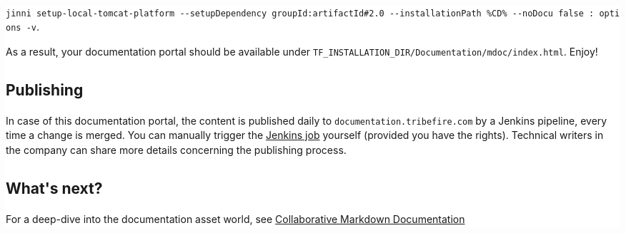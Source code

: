  `jinni setup-local-tomcat-platform --setupDependency groupId:artifactId#2.0 --installationPath %CD% --noDocu false : options -v`. 

 As a result, your documentation portal should be available under `TF_INSTALLATION_DIR/Documentation/mdoc/index.html`. Enjoy!

## Publishing
In case of this documentation portal, the content is published daily to `documentation.tribefire.com` by a Jenkins pipeline, every time a change is merged. You can manually trigger the [Jenkins job](https://CI-SERVER/job/academy/job/update-documentation-website-draft) yourself (provided you have the rights). Technical writers in the company can share more details concerning the publishing process.

## What's next?

For a deep-dive into the documentation asset world, see [Collaborative Markdown Documentation](asset://tribefire.cortex.documentation:internal-instructions/collaborative_documentation.md)